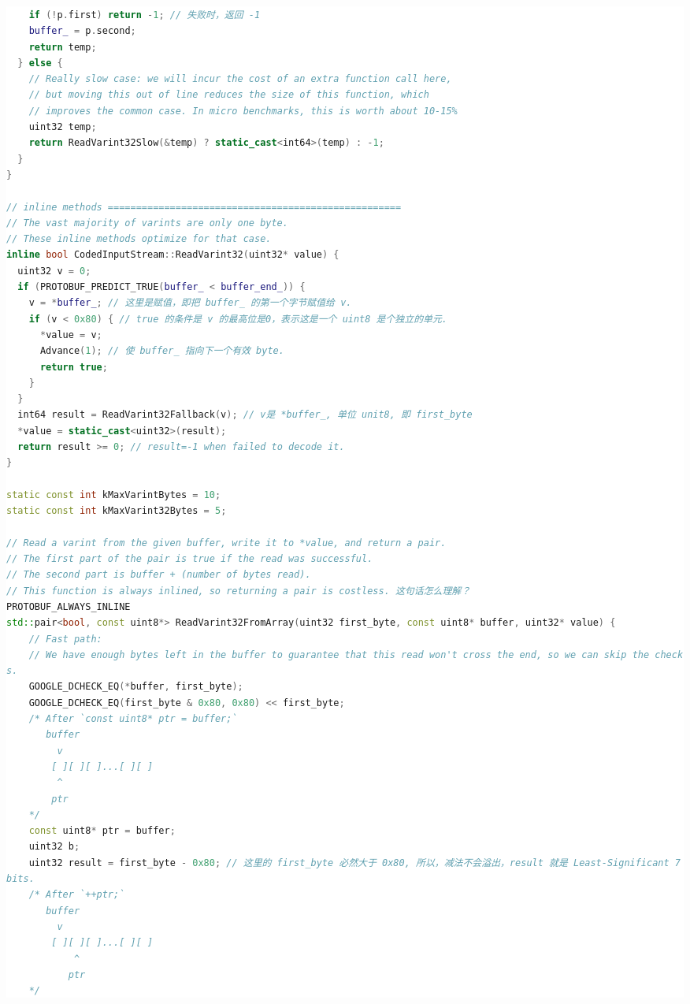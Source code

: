 ```c++
    if (!p.first) return -1; // 失败时，返回 -1
    buffer_ = p.second;
    return temp;
  } else {
    // Really slow case: we will incur the cost of an extra function call here,
    // but moving this out of line reduces the size of this function, which
    // improves the common case. In micro benchmarks, this is worth about 10-15%
    uint32 temp;
    return ReadVarint32Slow(&temp) ? static_cast<int64>(temp) : -1;
  }
}

// inline methods ====================================================
// The vast majority of varints are only one byte.
// These inline methods optimize for that case.
inline bool CodedInputStream::ReadVarint32(uint32* value) {
  uint32 v = 0;
  if (PROTOBUF_PREDICT_TRUE(buffer_ < buffer_end_)) {
    v = *buffer_; // 这里是赋值，即把 buffer_ 的第一个字节赋值给 v.
    if (v < 0x80) { // true 的条件是 v 的最高位是0，表示这是一个 uint8 是个独立的单元.
      *value = v;
      Advance(1); // 使 buffer_ 指向下一个有效 byte.
      return true;
    }
  }
  int64 result = ReadVarint32Fallback(v); // v是 *buffer_, 单位 unit8, 即 first_byte 
  *value = static_cast<uint32>(result);
  return result >= 0; // result=-1 when failed to decode it.
}

static const int kMaxVarintBytes = 10;
static const int kMaxVarint32Bytes = 5;

// Read a varint from the given buffer, write it to *value, and return a pair.
// The first part of the pair is true if the read was successful.
// The second part is buffer + (number of bytes read).
// This function is always inlined, so returning a pair is costless. 这句话怎么理解？
PROTOBUF_ALWAYS_INLINE
std::pair<bool, const uint8*> ReadVarint32FromArray(uint32 first_byte, const uint8* buffer, uint32* value) {
    // Fast path: 
    // We have enough bytes left in the buffer to guarantee that this read won't cross the end, so we can skip the checks.
    GOOGLE_DCHECK_EQ(*buffer, first_byte);
    GOOGLE_DCHECK_EQ(first_byte & 0x80, 0x80) << first_byte;
    /* After `const uint8* ptr = buffer;`
       buffer
         v
        [ ][ ][ ]...[ ][ ]
         ^
        ptr
    */
    const uint8* ptr = buffer;
    uint32 b;
    uint32 result = first_byte - 0x80; // 这里的 first_byte 必然大于 0x80, 所以，减法不会溢出，result 就是 Least-Significant 7 bits.
    /* After `++ptr;`
       buffer
         v
        [ ][ ][ ]...[ ][ ]
            ^
           ptr
    */
```